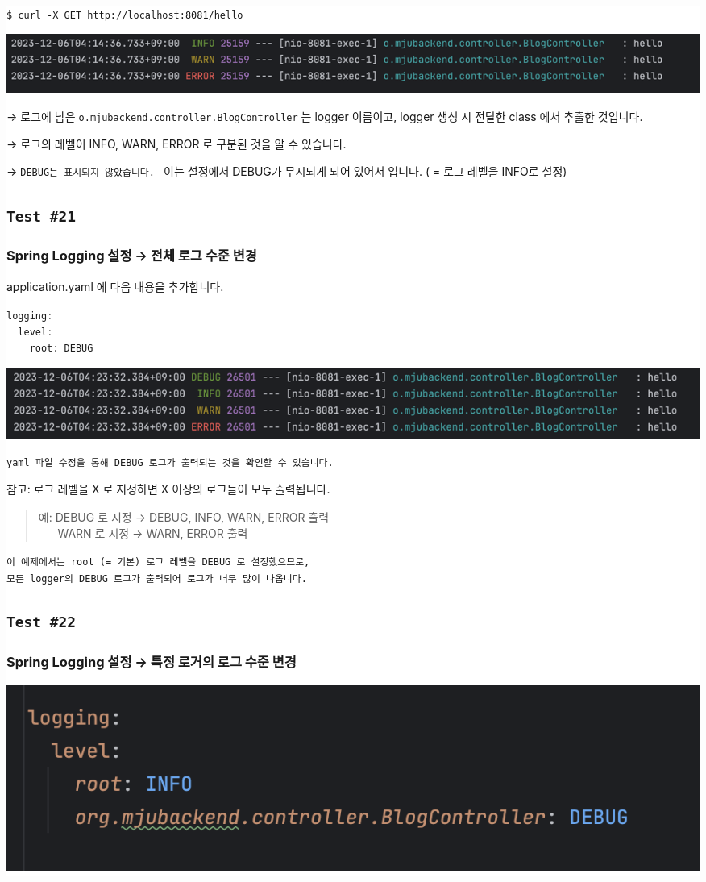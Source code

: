 ```
$ curl -X GET http://localhost:8081/hello  
```

![springboot_41](/asset/img/springboot_41.png)

&rarr;  로그에 남은 `o.mjubackend.controller.BlogController` 는 logger 이름이고, logger 생성 시 전달한 class 에서 추출한 것입니다.

&rarr; 로그의 레벨이 INFO, WARN, ERROR 로 구분된 것을 알 수 있습니다.

&rarr; `DEBUG는 표시되지 않았습니다. ` 이는 설정에서 DEBUG가 무시되게 되어 있어서 입니다. ( = 로그 레벨을 INFO로 설정)

## `Test #21`
### Spring Logging 설정 &rarr; 전체 로그 수준 변경

application.yaml 에 다음 내용을 추가합니다.
```java
logging:
  level:
    root: DEBUG
```

![springboot_42](/asset/img/springboot_42.png)
```
yaml 파일 수정을 통해 DEBUG 로그가 출력되는 것을 확인할 수 있습니다.
```

참고: 로그 레벨을 X 로 지정하면 X 이상의 로그들이 모두 출력됩니다. <br>

> 예: DEBUG 로 지정 → DEBUG, INFO, WARN, ERROR 출력 <br>
&nbsp; &nbsp; &nbsp;   WARN 로 지정  → WARN, ERROR 출력

```
이 예제에서는 root (= 기본) 로그 레벨을 DEBUG 로 설정했으므로,
모든 logger의 DEBUG 로그가 출력되어 로그가 너무 많이 나옵니다.
```

## `Test #22`
### Spring Logging 설정 &rarr; 특정 로거의 로그 수준 변경

![springboot_43](/asset/img/springboot_43.png)
